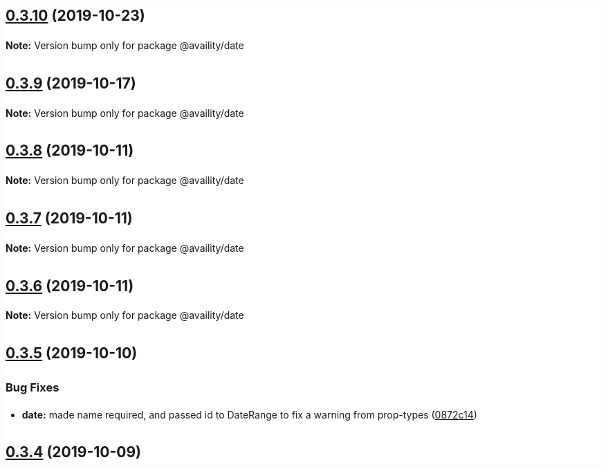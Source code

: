 ## [0.3.10](https://github.com/Availity/availity-react/compare/@availity/date@0.3.9...@availity/date@0.3.10) (2019-10-23)

**Note:** Version bump only for package @availity/date





## [0.3.9](https://github.com/Availity/availity-react/compare/@availity/date@0.3.8...@availity/date@0.3.9) (2019-10-17)

**Note:** Version bump only for package @availity/date





## [0.3.8](https://github.com/Availity/availity-react/compare/@availity/date@0.3.7...@availity/date@0.3.8) (2019-10-11)

**Note:** Version bump only for package @availity/date





## [0.3.7](https://github.com/Availity/availity-react/compare/@availity/date@0.3.6...@availity/date@0.3.7) (2019-10-11)

**Note:** Version bump only for package @availity/date





## [0.3.6](https://github.com/Availity/availity-react/compare/@availity/date@0.3.5...@availity/date@0.3.6) (2019-10-11)

**Note:** Version bump only for package @availity/date





## [0.3.5](https://github.com/Availity/availity-react/compare/@availity/date@0.3.4...@availity/date@0.3.5) (2019-10-10)


### Bug Fixes

* **date:** made name required, and passed id to DateRange to fix a warning from prop-types ([0872c14](https://github.com/Availity/availity-react/commit/0872c14))





## [0.3.4](https://github.com/Availity/availity-react/compare/@availity/date@0.3.3...@availity/date@0.3.4) (2019-10-09)
